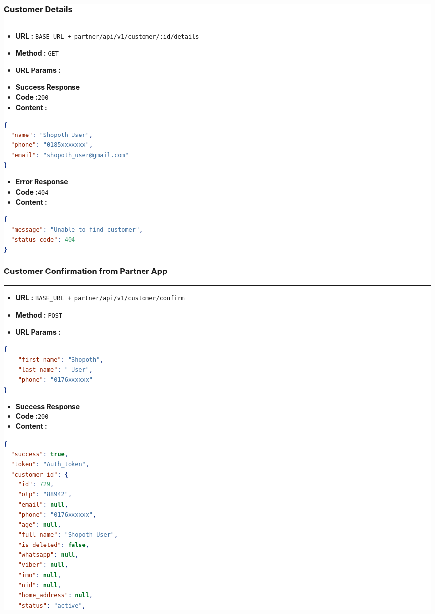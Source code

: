 ### Customer Details
___

* **URL :** `BASE_URL + partner/api/v1/customer/:id/details`

* **Method :** `GET`

* **URL Params :**

```json
```
* **Success Response**
* **Code :**`200`
* **Content :**
```json
{
  "name": "Shopoth User",
  "phone": "0185xxxxxxx",
  "email": "shopoth_user@gmail.com"
}
```
* **Error Response**
* **Code :**`404`
* **Content :**
```json
{
  "message": "Unable to find customer",
  "status_code": 404
}
```
### Customer Confirmation from Partner App
___

* **URL :** `BASE_URL + partner/api/v1/customer/confirm`

* **Method :** `POST`

* **URL Params :**

```json
{
    "first_name": "Shopoth",
    "last_name": " User",
    "phone": "0176xxxxxx"
}
```
* **Success Response**
* **Code :**`200`
* **Content :**
```json
{
  "success": true,
  "token": "Auth_token",
  "customer_id": {
    "id": 729,
    "otp": "88942",
    "email": null,
    "phone": "0176xxxxxx",
    "age": null,
    "full_name": "Shopoth User",
    "is_deleted": false,
    "whatsapp": null,
    "viber": null,
    "imo": null,
    "nid": null,
    "home_address": null,
    "status": "active",
```